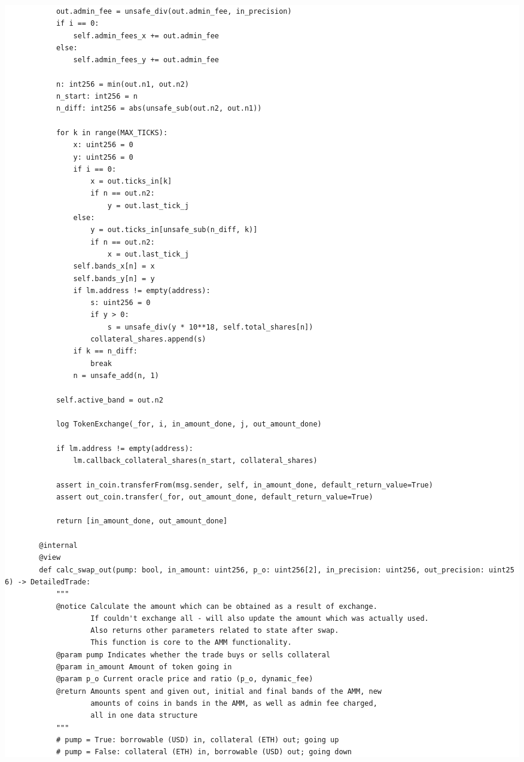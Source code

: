                 out.admin_fee = unsafe_div(out.admin_fee, in_precision)
                if i == 0:
                    self.admin_fees_x += out.admin_fee
                else:
                    self.admin_fees_y += out.admin_fee

                n: int256 = min(out.n1, out.n2)
                n_start: int256 = n
                n_diff: int256 = abs(unsafe_sub(out.n2, out.n1))

                for k in range(MAX_TICKS):
                    x: uint256 = 0
                    y: uint256 = 0
                    if i == 0:
                        x = out.ticks_in[k]
                        if n == out.n2:
                            y = out.last_tick_j
                    else:
                        y = out.ticks_in[unsafe_sub(n_diff, k)]
                        if n == out.n2:
                            x = out.last_tick_j
                    self.bands_x[n] = x
                    self.bands_y[n] = y
                    if lm.address != empty(address):
                        s: uint256 = 0
                        if y > 0:
                            s = unsafe_div(y * 10**18, self.total_shares[n])
                        collateral_shares.append(s)
                    if k == n_diff:
                        break
                    n = unsafe_add(n, 1)

                self.active_band = out.n2

                log TokenExchange(_for, i, in_amount_done, j, out_amount_done)

                if lm.address != empty(address):
                    lm.callback_collateral_shares(n_start, collateral_shares)

                assert in_coin.transferFrom(msg.sender, self, in_amount_done, default_return_value=True)
                assert out_coin.transfer(_for, out_amount_done, default_return_value=True)

                return [in_amount_done, out_amount_done]

            @internal
            @view
            def calc_swap_out(pump: bool, in_amount: uint256, p_o: uint256[2], in_precision: uint256, out_precision: uint256) -> DetailedTrade:
                """
                @notice Calculate the amount which can be obtained as a result of exchange.
                        If couldn't exchange all - will also update the amount which was actually used.
                        Also returns other parameters related to state after swap.
                        This function is core to the AMM functionality.
                @param pump Indicates whether the trade buys or sells collateral
                @param in_amount Amount of token going in
                @param p_o Current oracle price and ratio (p_o, dynamic_fee)
                @return Amounts spent and given out, initial and final bands of the AMM, new
                        amounts of coins in bands in the AMM, as well as admin fee charged,
                        all in one data structure
                """
                # pump = True: borrowable (USD) in, collateral (ETH) out; going up
                # pump = False: collateral (ETH) in, borrowable (USD) out; going down

[^2]: https://github.com/chanhosuh/curvefi-math/blob/master/LLAMMA.ipynb